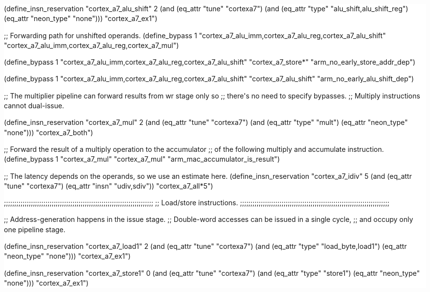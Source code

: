 (define_insn_reservation "cortex_a7_alu_shift" 2
  (and (eq_attr "tune" "cortexa7")
       (and (eq_attr "type" "alu_shift,alu_shift_reg")
            (eq_attr "neon_type" "none")))
  "cortex_a7_ex1")

;; Forwarding path for unshifted operands.
(define_bypass 1 "cortex_a7_alu_imm,cortex_a7_alu_reg,cortex_a7_alu_shift"
  "cortex_a7_alu_imm,cortex_a7_alu_reg,cortex_a7_mul")

(define_bypass 1 "cortex_a7_alu_imm,cortex_a7_alu_reg,cortex_a7_alu_shift"
  "cortex_a7_store*"
  "arm_no_early_store_addr_dep")

(define_bypass 1 "cortex_a7_alu_imm,cortex_a7_alu_reg,cortex_a7_alu_shift"
  "cortex_a7_alu_shift"
  "arm_no_early_alu_shift_dep")

;; The multiplier pipeline can forward results from wr stage only so
;; there's no need to specify bypasses.
;; Multiply instructions cannot dual-issue.

(define_insn_reservation "cortex_a7_mul" 2
  (and (eq_attr "tune" "cortexa7")
       (and (eq_attr "type" "mult")
            (eq_attr "neon_type" "none")))
  "cortex_a7_both")

;; Forward the result of a multiply operation to the accumulator 
;; of the following multiply and accumulate instruction.
(define_bypass 1 "cortex_a7_mul"
                 "cortex_a7_mul"
                 "arm_mac_accumulator_is_result")

;; The latency depends on the operands, so we use an estimate here.
(define_insn_reservation "cortex_a7_idiv" 5
  (and (eq_attr "tune" "cortexa7")
       (eq_attr "insn" "udiv,sdiv"))
  "cortex_a7_all*5")

;;;;;;;;;;;;;;;;;;;;;;;;;;;;;;;;;;;;;;;;;;;;;;;;;;;;;;;;;;;;;;;;;;;;;;;;
;; Load/store instructions.
;;;;;;;;;;;;;;;;;;;;;;;;;;;;;;;;;;;;;;;;;;;;;;;;;;;;;;;;;;;;;;;;;;;;;;;;

;; Address-generation happens in the issue stage. 
;; Double-word accesses can be issued in a single cycle,
;; and occupy only one pipeline stage.

(define_insn_reservation "cortex_a7_load1" 2
  (and (eq_attr "tune" "cortexa7")
       (and (eq_attr "type" "load_byte,load1")
            (eq_attr "neon_type" "none")))
  "cortex_a7_ex1")

(define_insn_reservation "cortex_a7_store1" 0
  (and (eq_attr "tune" "cortexa7")
       (and (eq_attr "type" "store1")
            (eq_attr "neon_type" "none")))
  "cortex_a7_ex1")
